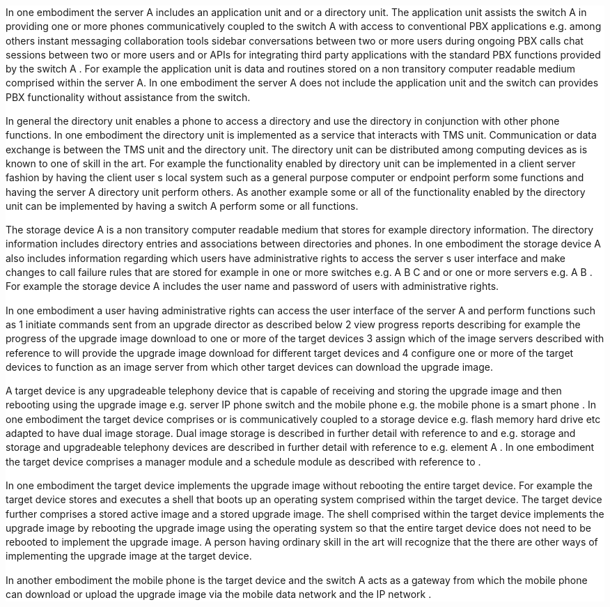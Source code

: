 In one embodiment the server A includes an application unit and or a directory unit. The application unit assists the switch A in providing one or more phones communicatively coupled to the switch A with access to conventional PBX applications e.g. among others instant messaging collaboration tools sidebar conversations between two or more users during ongoing PBX calls chat sessions between two or more users and or APIs for integrating third party applications with the standard PBX functions provided by the switch A . For example the application unit is data and routines stored on a non transitory computer readable medium comprised within the server A. In one embodiment the server A does not include the application unit and the switch can provides PBX functionality without assistance from the switch.

In general the directory unit enables a phone to access a directory and use the directory in conjunction with other phone functions. In one embodiment the directory unit is implemented as a service that interacts with TMS unit. Communication or data exchange is between the TMS unit and the directory unit. The directory unit can be distributed among computing devices as is known to one of skill in the art. For example the functionality enabled by directory unit can be implemented in a client server fashion by having the client user s local system such as a general purpose computer or endpoint perform some functions and having the server A directory unit perform others. As another example some or all of the functionality enabled by the directory unit can be implemented by having a switch A perform some or all functions.

The storage device A is a non transitory computer readable medium that stores for example directory information. The directory information includes directory entries and associations between directories and phones. In one embodiment the storage device A also includes information regarding which users have administrative rights to access the server s user interface and make changes to call failure rules that are stored for example in one or more switches e.g. A B C and or one or more servers e.g. A B . For example the storage device A includes the user name and password of users with administrative rights.

In one embodiment a user having administrative rights can access the user interface of the server A and perform functions such as 1 initiate commands sent from an upgrade director as described below 2 view progress reports describing for example the progress of the upgrade image download to one or more of the target devices 3 assign which of the image servers described with reference to will provide the upgrade image download for different target devices and 4 configure one or more of the target devices to function as an image server from which other target devices can download the upgrade image.

A target device is any upgradeable telephony device that is capable of receiving and storing the upgrade image and then rebooting using the upgrade image e.g. server IP phone switch and the mobile phone e.g. the mobile phone is a smart phone . In one embodiment the target device comprises or is communicatively coupled to a storage device e.g. flash memory hard drive etc adapted to have dual image storage. Dual image storage is described in further detail with reference to and e.g. storage and storage and upgradeable telephony devices are described in further detail with reference to e.g. element A . In one embodiment the target device comprises a manager module and a schedule module as described with reference to .

In one embodiment the target device implements the upgrade image without rebooting the entire target device. For example the target device stores and executes a shell that boots up an operating system comprised within the target device. The target device further comprises a stored active image and a stored upgrade image. The shell comprised within the target device implements the upgrade image by rebooting the upgrade image using the operating system so that the entire target device does not need to be rebooted to implement the upgrade image. A person having ordinary skill in the art will recognize that the there are other ways of implementing the upgrade image at the target device.

In another embodiment the mobile phone is the target device and the switch A acts as a gateway from which the mobile phone can download or upload the upgrade image via the mobile data network and the IP network .
